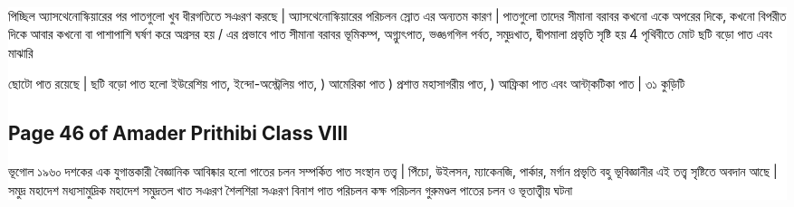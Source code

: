 পিচ্ছিল   অ্যাসথেনোস্কিয়ারের
পর পাতগুলো খুব ধীরগতিতে সঞরণ করছে |
অ্যাসথেনোস্কিয়ারের পরিচলন স্রোত এর অন্যতম
কারণ | পাতগুলো তাদের সীমানা বরাবর
কখনো
একে অপরের দিকে, কখনো বিপরীত দিকে আবার
কখনো বা পাশাপাশি ঘর্ষণ করে অগ্রসর হয় /
এর
প্রভাবে পাত সীমানা বরাবর ভূমিকম্প, অগ্ন্যুৎপাত,
ভঙ্ঙগগিল পর্বত, সমুদ্রখাত, দ্বীপমালা প্রভৃতি সৃষ্টি হয়
4
পৃথিবীতে মোট ছটি বড়ো পাত এবং
মাঝারি

ছোটো
পাত
রয়েছে |
ছটি
বড়ো
পাত
হলো
ইউরেশিয় পাত, ইন্দো-অস্ট্রেলিয় পাত,
)
আমেরিকা
পাত
)
প্রশাত্ত মহাসাগরীয় পাত,
)
আফ্রিকা পাত এবং
আন্টা্কটিকা পাত |
৩১
কুড়িটি


## Page 46 of Amader Prithibi Class VIII
ভূগোল
১৯৬০
দশকের
এক
যুগান্তকারী বৈজ্ঞানিক আবিষ্কার
হলো পাতের চলন সম্পর্কিত পাত সংস্থান তত্ত্ব | পিঁচো,
উইলসন,
ম্যাকেনজি,
পার্কার,
মর্গান
প্রভৃতি
বহু
ভূবিজ্ঞানীর এই তত্ত্ব সৃষ্টিতে অবদান আছে |
সমুদ্র
মহাদেশ
মধ্যসামুদ্রিক
মহাদেশ
সমুদ্রতল
খাত
সঞরণ
শৈলশিরা
সঞরণ
বিনাশ
পাত
পরিচলন কক্ষ
পরিচলন
গুরুমণ্ডল
পাতের চলন ও
ভূতাত্ত্বীয় ঘটনা